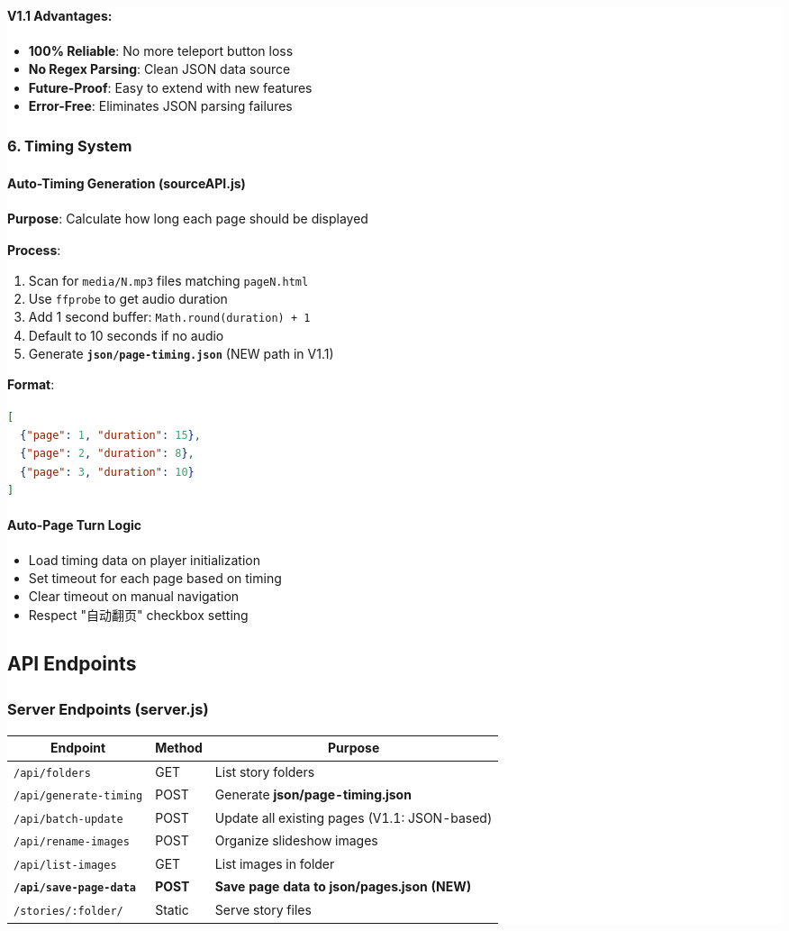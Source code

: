 #### V1.1 Advantages:
- **100% Reliable**: No more teleport button loss
- **No Regex Parsing**: Clean JSON data source
- **Future-Proof**: Easy to extend with new features
- **Error-Free**: Eliminates JSON parsing failures

### 6. Timing System

#### Auto-Timing Generation (sourceAPI.js)
**Purpose**: Calculate how long each page should be displayed

**Process**:
1. Scan for `media/N.mp3` files matching `pageN.html`
2. Use `ffprobe` to get audio duration
3. Add 1 second buffer: `Math.round(duration) + 1`
4. Default to 10 seconds if no audio
5. Generate **`json/page-timing.json`** (NEW path in V1.1)

**Format**:
```json
[
  {"page": 1, "duration": 15},
  {"page": 2, "duration": 8},
  {"page": 3, "duration": 10}
]
```

#### Auto-Page Turn Logic
- Load timing data on player initialization
- Set timeout for each page based on timing
- Clear timeout on manual navigation
- Respect "自动翻页" checkbox setting

## API Endpoints

### Server Endpoints (server.js)

| Endpoint | Method | Purpose |
|----------|---------|---------|
| `/api/folders` | GET | List story folders |
| `/api/generate-timing` | POST | Generate **json/page-timing.json** |
| `/api/batch-update` | POST | Update all existing pages (V1.1: JSON-based) |
| `/api/rename-images` | POST | Organize slideshow images |
| `/api/list-images` | GET | List images in folder |
| **`/api/save-page-data`** | **POST** | **Save page data to json/pages.json (NEW)** |
| `/stories/:folder/` | Static | Serve story files |
